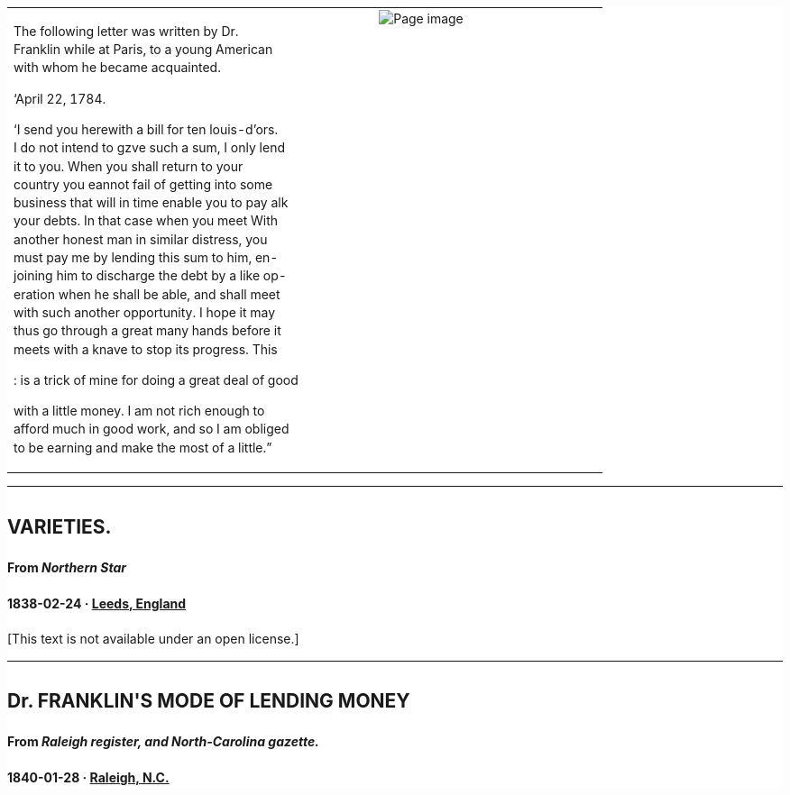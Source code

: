 <table style="width: 100%;"><tr><td style="width: 50%">

  
  
The following letter was written by Dr.  
Franklin while at Paris, to a young American  
with whom he became acquainted.  
  
‘April 22, 1784.  
  
‘I send you herewith a bill for ten louis-d’ors.  
I do not intend to gzve such a sum, I only lend  
it to you. When you shall return to your  
country you eannot fail of getting into some  
business that will in time enable you to pay alk  
your debts. In that case when you meet With  
another honest man in similar distress, you  
must pay me by lending this sum to him, en-  
joining him to discharge the debt by a like op-  
eration when he shall be able, and shall meet  
with such another opportunity. I hope it may  
thus go through a great many hands before it  
meets with a knave to stop its progress. This  
  
: is a trick of mine for doing a great deal of good  
  
with a little money. I am not rich enough to  
afford much in good work, and so I am obliged  
to be earning and make the most of a little.”
</td><td style="width: 50%; max-height: 75%; margin: auto; display: block;">
<img alt="Page image" src="https://iiif.archive.org/iiif/sim_poughkeepsie-casket_1836-01-02_1_1&#0036;4/pct:56.684492,65.360610,27.515800,22.763523/,600/0/default.jpg"/>
</td>
</tr></table>

---

## VARIETIES.

#### From _Northern Star_

#### 1838-02-24 &middot; [Leeds, England](http://dbpedia.org/resource/Leeds)

[This text is not available under an open license.]

---

## Dr. FRANKLIN'S MODE OF LENDING MONEY

#### From _Raleigh register, and North-Carolina gazette._

#### 1840-01-28 &middot; [Raleigh, N.C.](http://dbpedia.org/resource/Raleigh%2C_North_Carolina)
